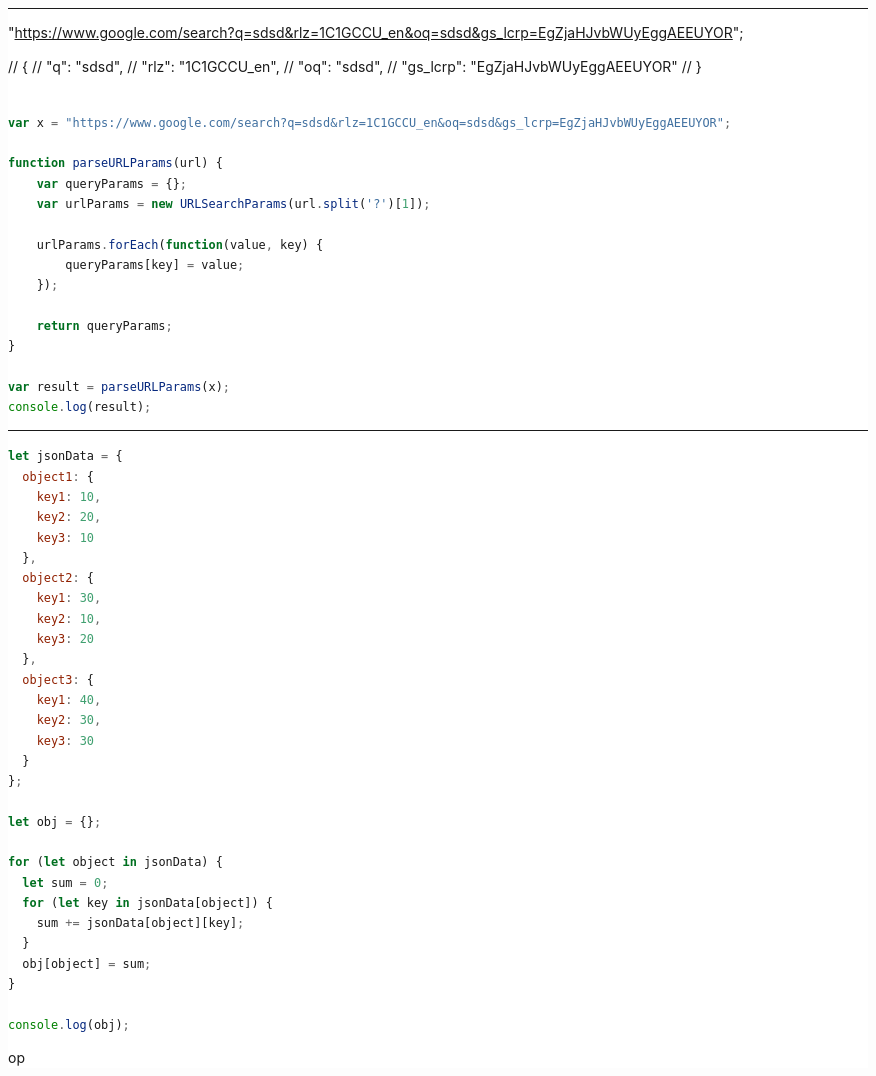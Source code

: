 


______________________________________________________________________________________________________________________________________________________

"https://www.google.com/search?q=sdsd&rlz=1C1GCCU_en&oq=sdsd&gs_lcrp=EgZjaHJvbWUyEggAEEUYOR";

// {
//     "q": "sdsd",
//     "rlz": "1C1GCCU_en",
//     "oq": "sdsd",
//     "gs_lcrp": "EgZjaHJvbWUyEggAEEUYOR"
// }

```javascript

var x = "https://www.google.com/search?q=sdsd&rlz=1C1GCCU_en&oq=sdsd&gs_lcrp=EgZjaHJvbWUyEggAEEUYOR";

function parseURLParams(url) {
    var queryParams = {};
    var urlParams = new URLSearchParams(url.split('?')[1]);
    
    urlParams.forEach(function(value, key) {
        queryParams[key] = value;
    });
    
    return queryParams;
}

var result = parseURLParams(x);
console.log(result);
```

__________________________________________________________________________________________________________________________________________________

```javascript
let jsonData = {
  object1: {
    key1: 10,
    key2: 20,
    key3: 10
  },
  object2: {
    key1: 30,
    key2: 10,
    key3: 20
  },
  object3: {
    key1: 40,
    key2: 30,
    key3: 30
  }
};

let obj = {};

for (let object in jsonData) {
  let sum = 0;
  for (let key in jsonData[object]) {
    sum += jsonData[object][key];
  }
  obj[object] = sum;
}

console.log(obj);
```
op

  [Symbol(refed)]: true,
  [Symbol(kHasPrimitive)]: false,
  [Symbol(asyncId)]: 6,
  [Symbol(triggerId)]: 1